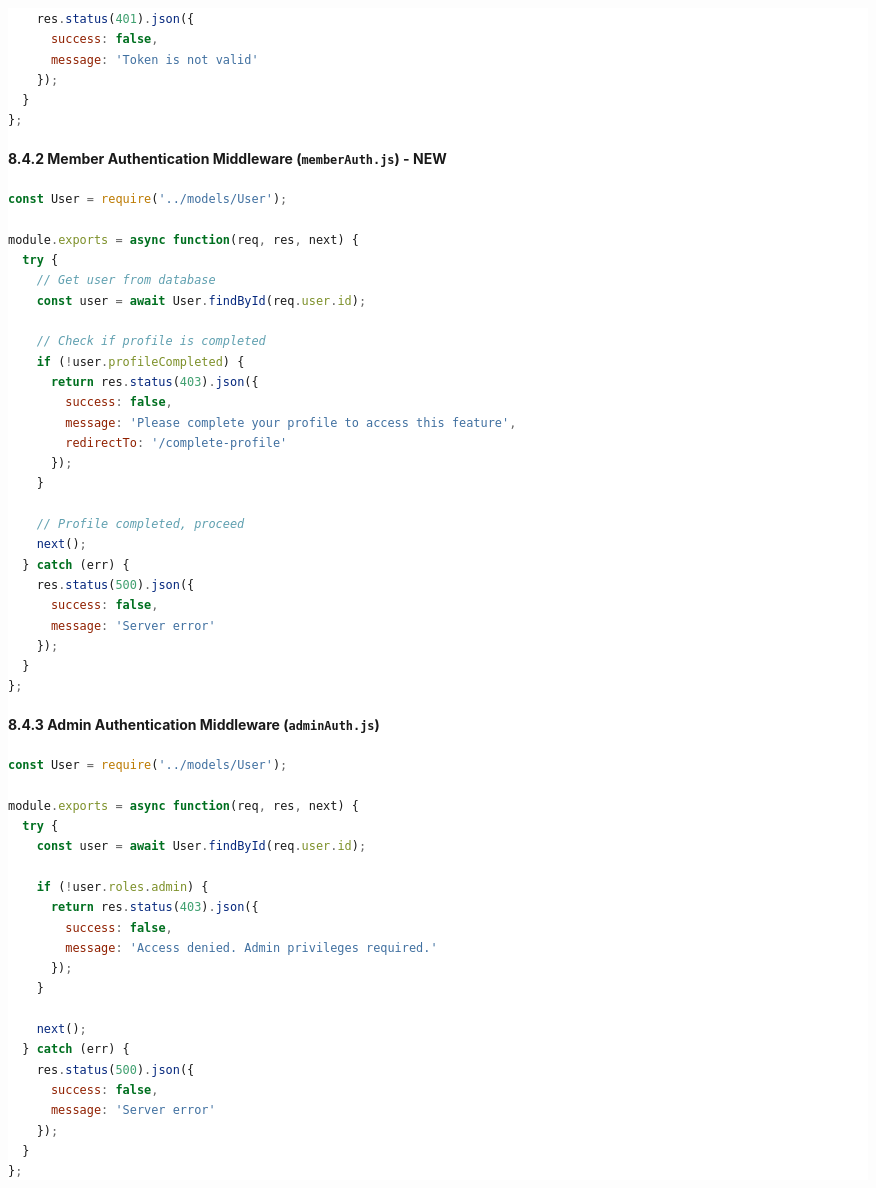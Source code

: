 ```javascript
    res.status(401).json({ 
      success: false,
      message: 'Token is not valid' 
    });
  }
};
```

#### 8.4.2 Member Authentication Middleware (`memberAuth.js`) - NEW

```javascript
const User = require('../models/User');

module.exports = async function(req, res, next) {
  try {
    // Get user from database
    const user = await User.findById(req.user.id);
    
    // Check if profile is completed
    if (!user.profileCompleted) {
      return res.status(403).json({
        success: false,
        message: 'Please complete your profile to access this feature',
        redirectTo: '/complete-profile'
      });
    }
    
    // Profile completed, proceed
    next();
  } catch (err) {
    res.status(500).json({
      success: false,
      message: 'Server error'
    });
  }
};
```

#### 8.4.3 Admin Authentication Middleware (`adminAuth.js`)

```javascript
const User = require('../models/User');

module.exports = async function(req, res, next) {
  try {
    const user = await User.findById(req.user.id);
    
    if (!user.roles.admin) {
      return res.status(403).json({
        success: false,
        message: 'Access denied. Admin privileges required.'
      });
    }
    
    next();
  } catch (err) {
    res.status(500).json({
      success: false,
      message: 'Server error'
    });
  }
};
```
